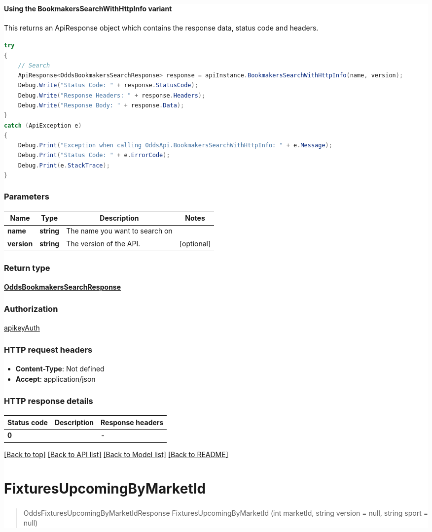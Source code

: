 #### Using the BookmakersSearchWithHttpInfo variant
This returns an ApiResponse object which contains the response data, status code and headers.

```csharp
try
{
    // Search
    ApiResponse<OddsBookmakersSearchResponse> response = apiInstance.BookmakersSearchWithHttpInfo(name, version);
    Debug.Write("Status Code: " + response.StatusCode);
    Debug.Write("Response Headers: " + response.Headers);
    Debug.Write("Response Body: " + response.Data);
}
catch (ApiException e)
{
    Debug.Print("Exception when calling OddsApi.BookmakersSearchWithHttpInfo: " + e.Message);
    Debug.Print("Status Code: " + e.ErrorCode);
    Debug.Print(e.StackTrace);
}
```

### Parameters

| Name | Type | Description | Notes |
|------|------|-------------|-------|
| **name** | **string** | The name you want to search on |  |
| **version** | **string** | The version of the API. | [optional]  |

### Return type

[**OddsBookmakersSearchResponse**](OddsBookmakersSearchResponse.md)

### Authorization

[apikeyAuth](../README.md#apikeyAuth)

### HTTP request headers

 - **Content-Type**: Not defined
 - **Accept**: application/json


### HTTP response details
| Status code | Description | Response headers |
|-------------|-------------|------------------|
| **0** |  |  -  |

[[Back to top]](#) [[Back to API list]](../README.md#documentation-for-api-endpoints) [[Back to Model list]](../README.md#documentation-for-models) [[Back to README]](../README.md)

<a name="fixturesupcomingbymarketid"></a>
# **FixturesUpcomingByMarketId**
> OddsFixturesUpcomingByMarketIdResponse FixturesUpcomingByMarketId (int marketId, string version = null, string sport = null)

